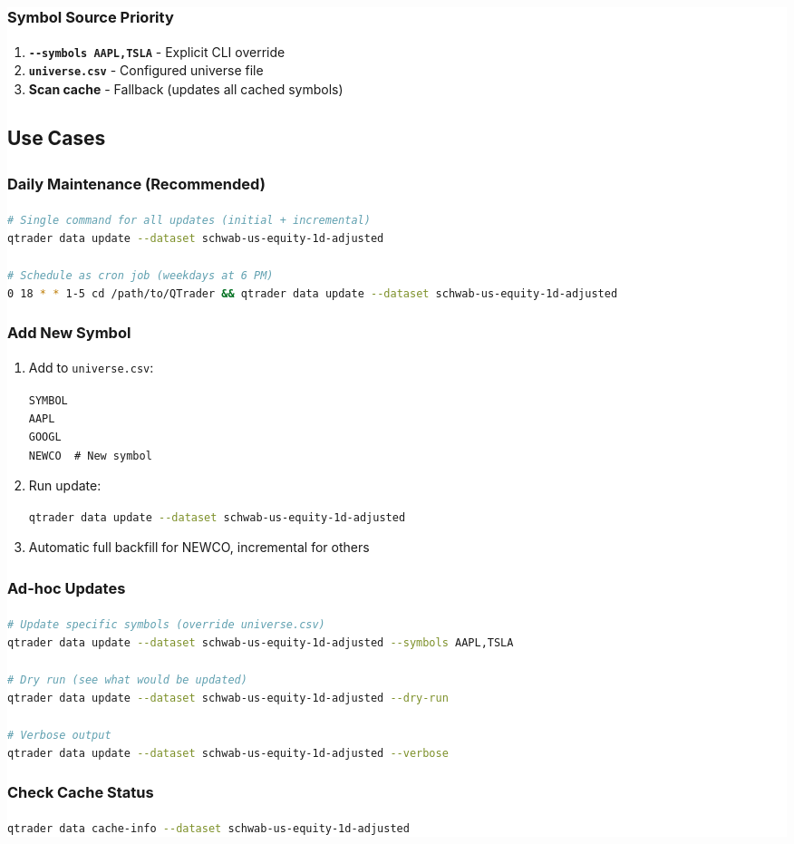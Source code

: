 ### Symbol Source Priority

1. **`--symbols AAPL,TSLA`** - Explicit CLI override
1. **`universe.csv`** - Configured universe file
1. **Scan cache** - Fallback (updates all cached symbols)

## Use Cases

### Daily Maintenance (Recommended)

```bash
# Single command for all updates (initial + incremental)
qtrader data update --dataset schwab-us-equity-1d-adjusted

# Schedule as cron job (weekdays at 6 PM)
0 18 * * 1-5 cd /path/to/QTrader && qtrader data update --dataset schwab-us-equity-1d-adjusted
```

### Add New Symbol

1. Add to `universe.csv`:

   ```csv
   SYMBOL
   AAPL
   GOOGL
   NEWCO  # New symbol
   ```

1. Run update:

   ```bash
   qtrader data update --dataset schwab-us-equity-1d-adjusted
   ```

1. Automatic full backfill for NEWCO, incremental for others

### Ad-hoc Updates

```bash
# Update specific symbols (override universe.csv)
qtrader data update --dataset schwab-us-equity-1d-adjusted --symbols AAPL,TSLA

# Dry run (see what would be updated)
qtrader data update --dataset schwab-us-equity-1d-adjusted --dry-run

# Verbose output
qtrader data update --dataset schwab-us-equity-1d-adjusted --verbose
```

### Check Cache Status

```bash
qtrader data cache-info --dataset schwab-us-equity-1d-adjusted
```
